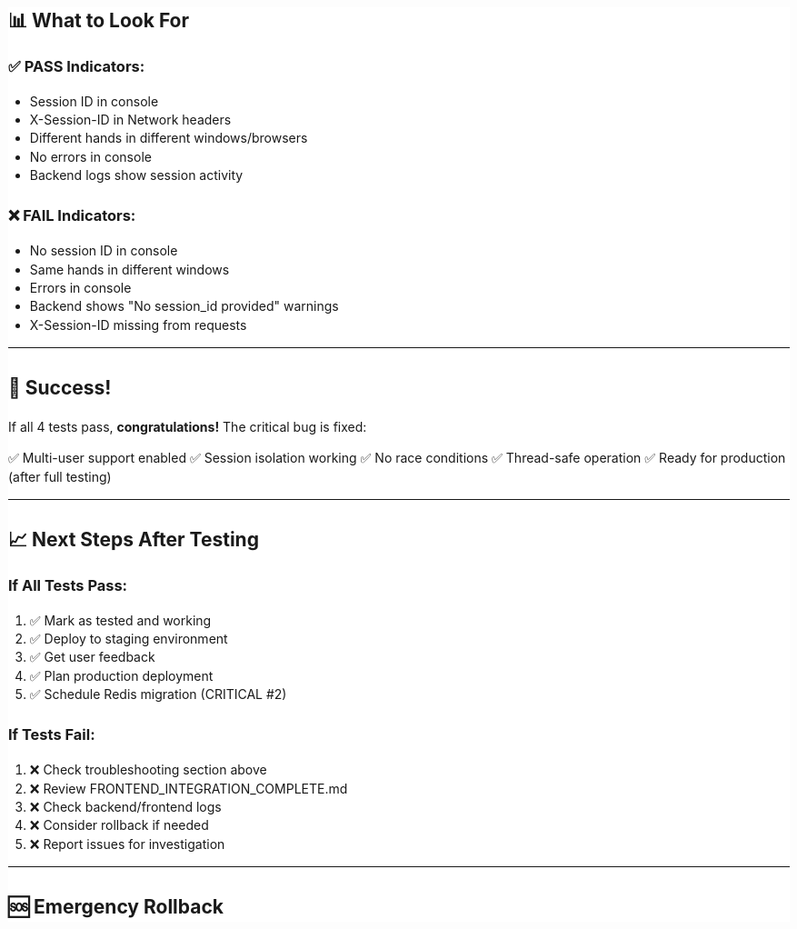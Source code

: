 
## 📊 What to Look For

### ✅ PASS Indicators:
- Session ID in console
- X-Session-ID in Network headers
- Different hands in different windows/browsers
- No errors in console
- Backend logs show session activity

### ❌ FAIL Indicators:
- No session ID in console
- Same hands in different windows
- Errors in console
- Backend shows "No session_id provided" warnings
- X-Session-ID missing from requests

---

## 🎉 Success!

If all 4 tests pass, **congratulations!** The critical bug is fixed:

✅ Multi-user support enabled
✅ Session isolation working
✅ No race conditions
✅ Thread-safe operation
✅ Ready for production (after full testing)

---

## 📈 Next Steps After Testing

### If All Tests Pass:
1. ✅ Mark as tested and working
2. ✅ Deploy to staging environment
3. ✅ Get user feedback
4. ✅ Plan production deployment
5. ✅ Schedule Redis migration (CRITICAL #2)

### If Tests Fail:
1. ❌ Check troubleshooting section above
2. ❌ Review FRONTEND_INTEGRATION_COMPLETE.md
3. ❌ Check backend/frontend logs
4. ❌ Consider rollback if needed
5. ❌ Report issues for investigation

---

## 🆘 Emergency Rollback
